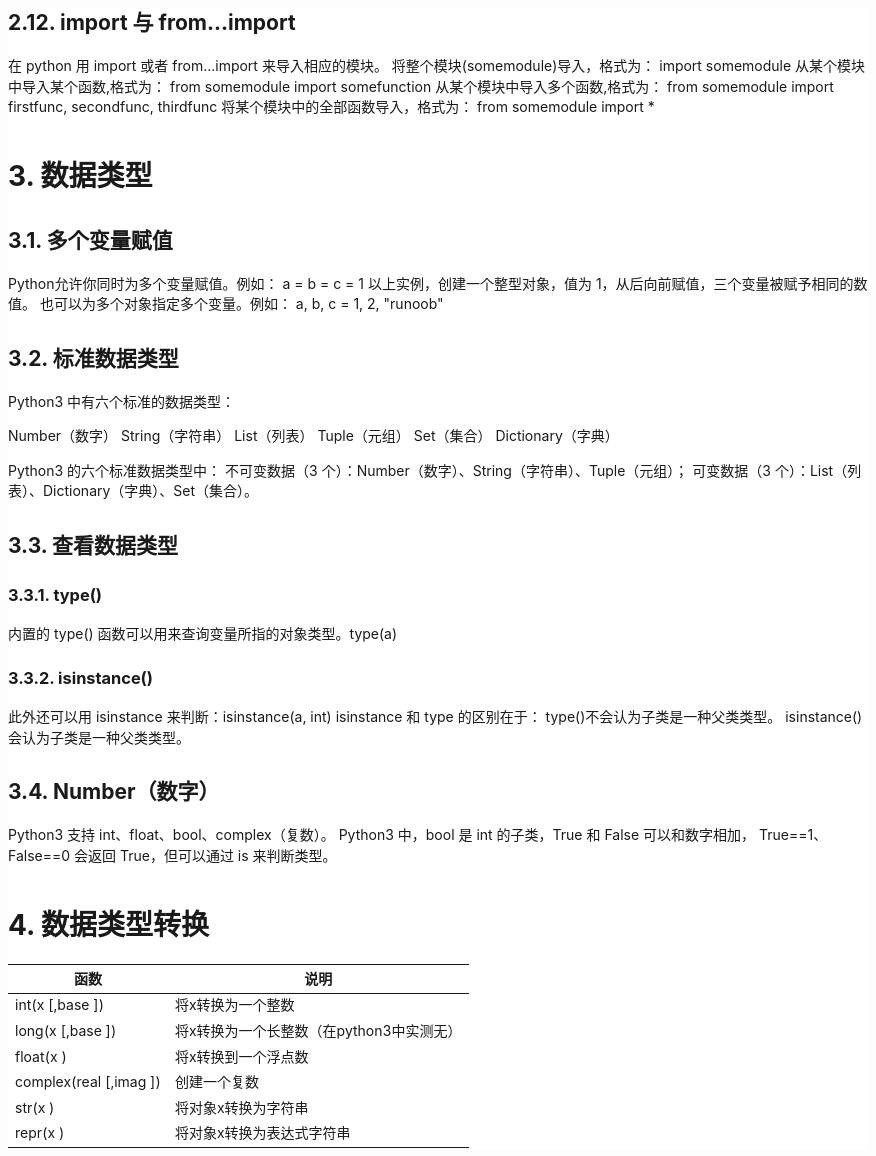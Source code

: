 
## 2.12. import 与 from...import
在 python 用 import 或者 from...import 来导入相应的模块。
将整个模块(somemodule)导入，格式为： import somemodule
从某个模块中导入某个函数,格式为： from somemodule import somefunction
从某个模块中导入多个函数,格式为： from somemodule import firstfunc, secondfunc, thirdfunc
将某个模块中的全部函数导入，格式为： from somemodule import *


# 3. 数据类型
## 3.1. 多个变量赋值
Python允许你同时为多个变量赋值。例如：
a = b = c = 1
以上实例，创建一个整型对象，值为 1，从后向前赋值，三个变量被赋予相同的数值。
也可以为多个对象指定多个变量。例如：
a, b, c = 1, 2, "runoob"

## 3.2. 标准数据类型
Python3 中有六个标准的数据类型：

Number（数字）
String（字符串）
List（列表）
Tuple（元组）
Set（集合）
Dictionary（字典）

Python3 的六个标准数据类型中：
不可变数据（3 个）：Number（数字）、String（字符串）、Tuple（元组）；
可变数据（3 个）：List（列表）、Dictionary（字典）、Set（集合）。

## 3.3. 查看数据类型
### 3.3.1. type()
内置的 type() 函数可以用来查询变量所指的对象类型。type(a)
### 3.3.2. isinstance()
此外还可以用 isinstance 来判断：isinstance(a, int)
isinstance 和 type 的区别在于：
type()不会认为子类是一种父类类型。
isinstance()会认为子类是一种父类类型。

## 3.4. Number（数字）
Python3 支持 int、float、bool、complex（复数）。
Python3 中，bool 是 int 的子类，True 和 False 可以和数字相加， True==1、False==0 会返回 True，但可以通过 is 来判断类型。

# 4. 数据类型转换
| 函数                   | 说明                                                |
| ---------------------- | --------------------------------------------------- |
| int(x [,base ])        | 将x转换为一个整数                                   |
| long(x [,base ])       | 将x转换为一个长整数（在python3中实测无）            |
| float(x )              | 将x转换到一个浮点数                                 |
| complex(real [,imag ]) | 创建一个复数                                        |
| str(x )                | 将对象x转换为字符串                                 |
| repr(x )               | 将对象x转换为表达式字符串                           |